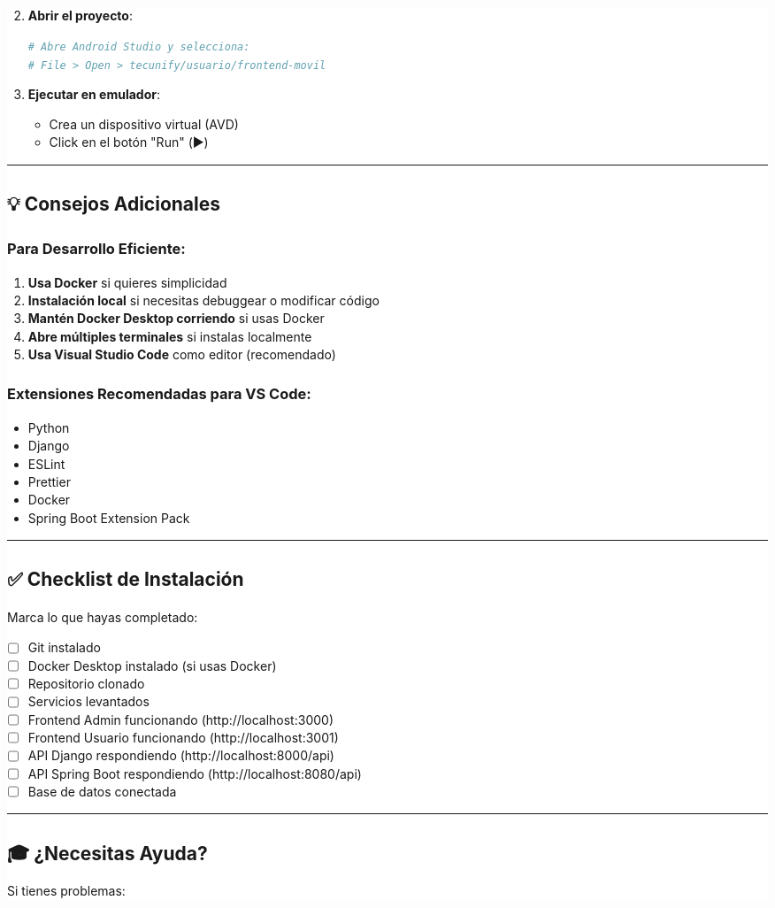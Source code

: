 2. **Abrir el proyecto**:
   ```bash
   # Abre Android Studio y selecciona:
   # File > Open > tecunify/usuario/frontend-movil
   ```

3. **Ejecutar en emulador**:
   - Crea un dispositivo virtual (AVD)
   - Click en el botón "Run" (▶️)

---

## 💡 Consejos Adicionales

### Para Desarrollo Eficiente:

1. **Usa Docker** si quieres simplicidad
2. **Instalación local** si necesitas debuggear o modificar código
3. **Mantén Docker Desktop corriendo** si usas Docker
4. **Abre múltiples terminales** si instalas localmente
5. **Usa Visual Studio Code** como editor (recomendado)

### Extensiones Recomendadas para VS Code:

- Python
- Django
- ESLint
- Prettier
- Docker
- Spring Boot Extension Pack

---

## ✅ Checklist de Instalación

Marca lo que hayas completado:

- [ ] Git instalado
- [ ] Docker Desktop instalado (si usas Docker)
- [ ] Repositorio clonado
- [ ] Servicios levantados
- [ ] Frontend Admin funcionando (http://localhost:3000)
- [ ] Frontend Usuario funcionando (http://localhost:3001)
- [ ] API Django respondiendo (http://localhost:8000/api)
- [ ] API Spring Boot respondiendo (http://localhost:8080/api)
- [ ] Base de datos conectada

---

## 🎓 ¿Necesitas Ayuda?

Si tienes problemas:
